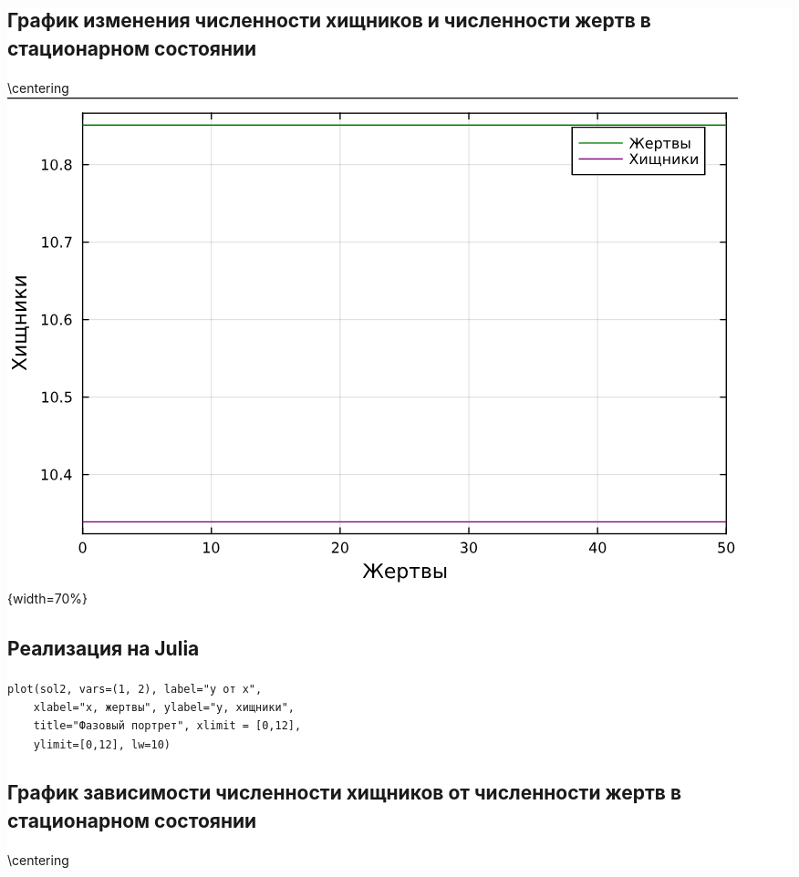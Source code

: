 ## График изменения численности хищников и численности жертв в стационарном состоянии

\centering
![](image/3.png){width=70%}

## Реализация на Julia

```
plot(sol2, vars=(1, 2), label="y от x", 
    xlabel="x, жертвы", ylabel="y, хищники", 
    title="Фазовый портрет", xlimit = [0,12], 
    ylimit=[0,12], lw=10)
```

## График зависимости численности хищников от численности жертв в стационарном состоянии

\centering